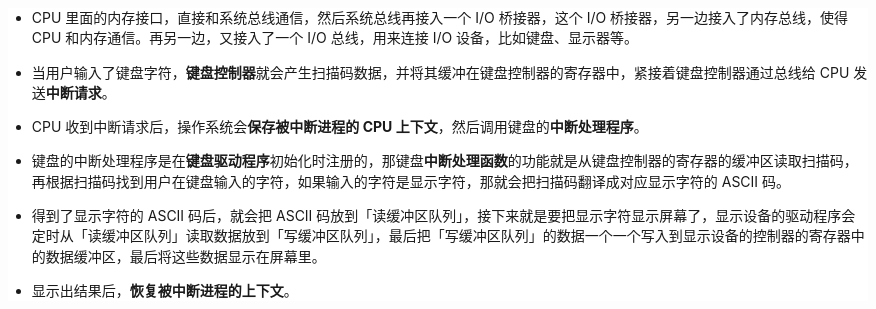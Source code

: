   - CPU 里面的内存接口，直接和系统总线通信，然后系统总线再接入一个 I/O 桥接器，这个 I/O 桥接器，另一边接入了内存总线，使得 CPU 和内存通信。再另一边，又接入了一个 I/O 总线，用来连接 I/O 设备，比如键盘、显示器等。

+ 当用户输入了键盘字符，**键盘控制器**就会产生扫描码数据，并将其缓冲在键盘控制器的寄存器中，紧接着键盘控制器通过总线给 CPU 发送**中断请求**。

+ CPU 收到中断请求后，操作系统会**保存被中断进程的 CPU 上下文**，然后调用键盘的**中断处理程序**。

+ 键盘的中断处理程序是在**键盘驱动程序**初始化时注册的，那键盘**中断处理函数**的功能就是从键盘控制器的寄存器的缓冲区读取扫描码，再根据扫描码找到用户在键盘输入的字符，如果输入的字符是显示字符，那就会把扫描码翻译成对应显示字符的  ASCII 码。

+ 得到了显示字符的 ASCII 码后，就会把 ASCII 码放到「读缓冲区队列」，接下来就是要把显示字符显示屏幕了，显示设备的驱动程序会定时从「读缓冲区队列」读取数据放到「写缓冲区队列」，最后把「写缓冲区队列」的数据一个一个写入到显示设备的控制器的寄存器中的数据缓冲区，最后将这些数据显示在屏幕里。

+ 显示出结果后，**恢复被中断进程的上下文**。

